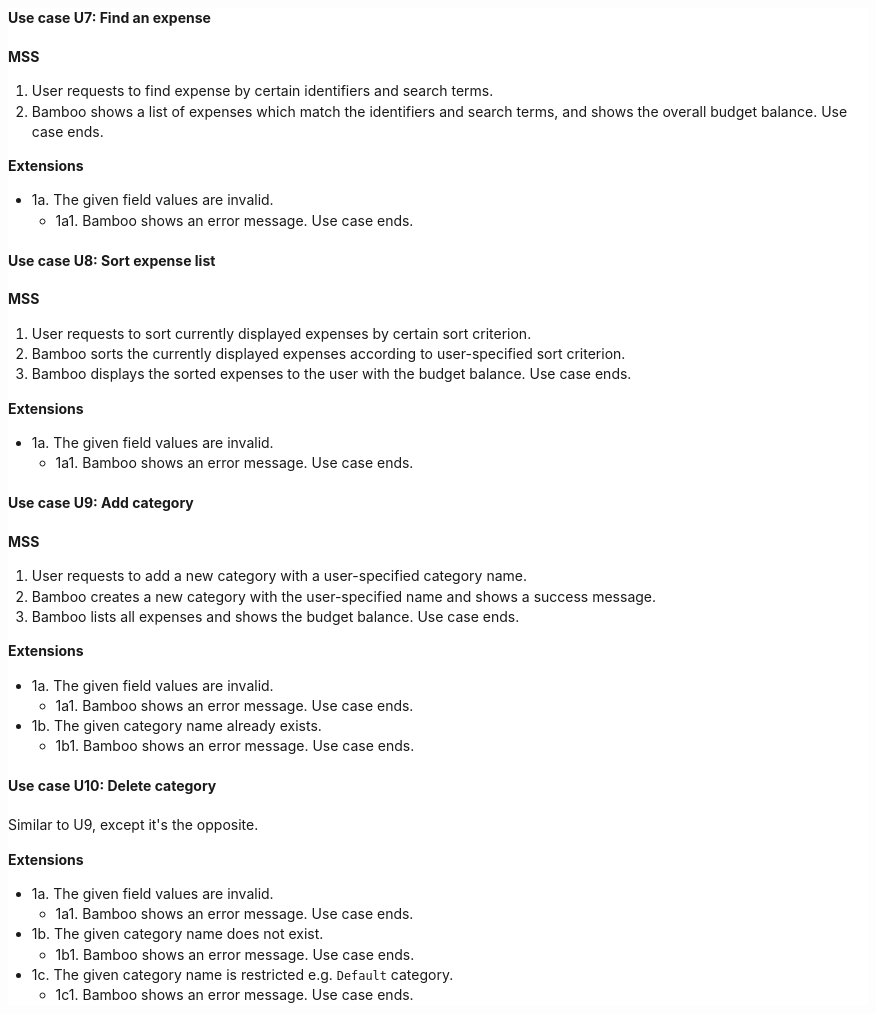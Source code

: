 #### Use case U7: Find an expense

**MSS**

1. User requests to find expense by certain identifiers and search terms.
2. Bamboo shows a list of expenses which match the identifiers and search terms, and shows the overall budget balance.
   Use case ends.

**Extensions**

* 1a. The given field values are invalid.
    * 1a1. Bamboo shows an error message.
      Use case ends.
      
#### Use case U8: Sort expense list
**MSS**

1. User requests to sort currently displayed expenses by certain sort criterion.
2. Bamboo sorts the currently displayed expenses according to user-specified sort criterion. 
3. Bamboo displays the sorted expenses to the user with the budget balance.
   Use case ends.

**Extensions**

* 1a. The given field values are invalid.
    * 1a1. Bamboo shows an error message.
      Use case ends.

#### Use case U9: Add category 
**MSS**

1. User requests to add a new category with a user-specified category name.
2. Bamboo creates a new category with the user-specified name and shows a success message.
3. Bamboo lists all expenses and shows the budget balance.
   Use case ends.

**Extensions**

* 1a. The given field values are invalid.
    * 1a1. Bamboo shows an error message.
      Use case ends.
* 1b. The given category name already exists.
    * 1b1. Bamboo shows an error message.
      Use case ends.

#### Use case U10: Delete category 
Similar to U9, except it's the opposite.

**Extensions**

* 1a. The given field values are invalid.
    * 1a1. Bamboo shows an error message.
      Use case ends.
* 1b. The given category name does not exist.
    * 1b1. Bamboo shows an error message.
      Use case ends.
* 1c. The given category name is restricted e.g. `Default` category.
    * 1c1. Bamboo shows an error message.
      Use case ends.
